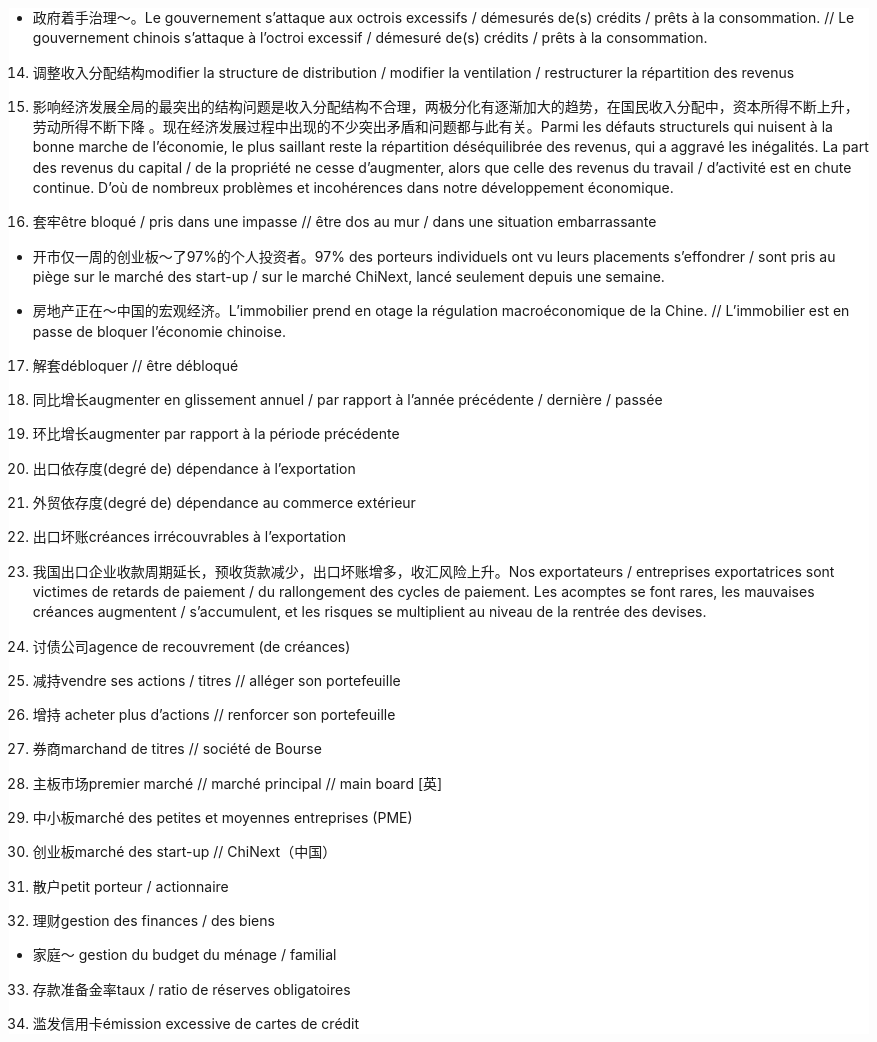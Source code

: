 * 政府着手治理～。Le gouvernement s’attaque aux octrois excessifs / démesurés de(s) crédits / prêts à la consommation. // Le gouvernement chinois s’attaque à l’octroi excessif / démesuré de(s) crédits / prêts à la consommation.

14. 调整收入分配结构modifier la structure de distribution / modifier la ventilation / restructurer la répartition des revenus

15. 影响经济发展全局的最突出的结构问题是收入分配结构不合理，两极分化有逐渐加大的趋势，在国民收入分配中，资本所得不断上升，劳动所得不断下降 。现在经济发展过程中出现的不少突出矛盾和问题都与此有关。Parmi les défauts structurels qui nuisent à la bonne marche de l’économie, le plus saillant reste la répartition déséquilibrée des revenus, qui a aggravé les inégalités. La part des revenus du capital / de la propriété ne cesse d’augmenter, alors que celle des revenus du travail / d’activité est en chute continue. D’où de nombreux problèmes et incohérences dans notre développement économique.

16. 套牢être bloqué / pris dans une impasse // être dos au mur / dans une situation embarrassante

* 开市仅一周的创业板～了97%的个人投资者。97% des porteurs individuels ont vu leurs placements s’effondrer / sont pris au piège sur le marché des start-up / sur le marché ChiNext, lancé seulement depuis une semaine.

* 房地产正在～中国的宏观经济。L’immobilier prend en otage la régulation macroéconomique de la Chine. // L’immobilier est en passe de bloquer l’économie chinoise.

17. 解套débloquer // être débloqué

18. 同比增长augmenter en glissement annuel / par rapport à l’année précédente / dernière / passée

19. 环比增长augmenter par rapport à la période précédente

20. 出口依存度(degré de) dépendance à l’exportation

21. 外贸依存度(degré de) dépendance au commerce extérieur

22. 出口坏账créances irrécouvrables à l’exportation

23. 我国出口企业收款周期延长，预收货款减少，出口坏账增多，收汇风险上升。Nos exportateurs / entreprises exportatrices sont victimes de retards de paiement / du rallongement des cycles de paiement. Les acomptes se font rares, les mauvaises créances augmentent / s’accumulent, et les risques se multiplient au niveau de la rentrée des devises.

24. 讨债公司agence de recouvrement (de créances)

25. 减持vendre ses actions / titres // alléger son portefeuille

26. 增持 acheter plus d’actions // renforcer son portefeuille

27. 券商marchand de titres // société de Bourse

28. 主板市场premier marché // marché principal // main board [英]

29. 中小板marché des petites et moyennes entreprises (PME)

30. 创业板marché des start-up // ChiNext（中国）

31. 散户petit porteur / actionnaire

32. 理财gestion des finances / des biens

* 家庭～ gestion du budget du ménage / familial

33. 存款准备金率taux / ratio de réserves obligatoires

34. 滥发信用卡émission excessive de cartes de crédit
